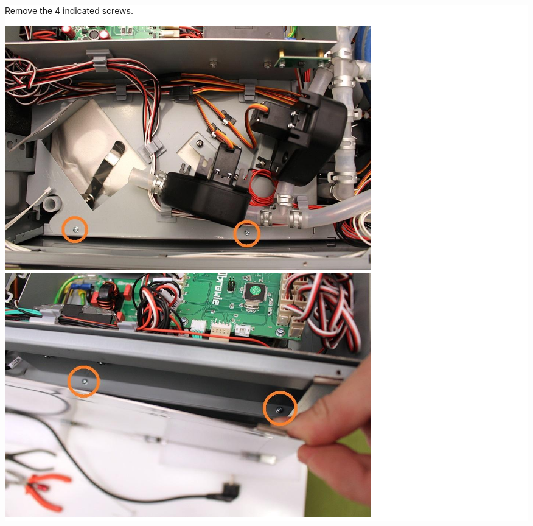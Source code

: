 Remove the 4 indicated screws.

<img src="./E128 - Mash temperature switch//media/image37.jpg" style="width:6.26772in;height:4.18056in" /><img src="./E128 - Mash temperature switch//media/image25.jpg" style="width:6.26772in;height:4.18056in" />
